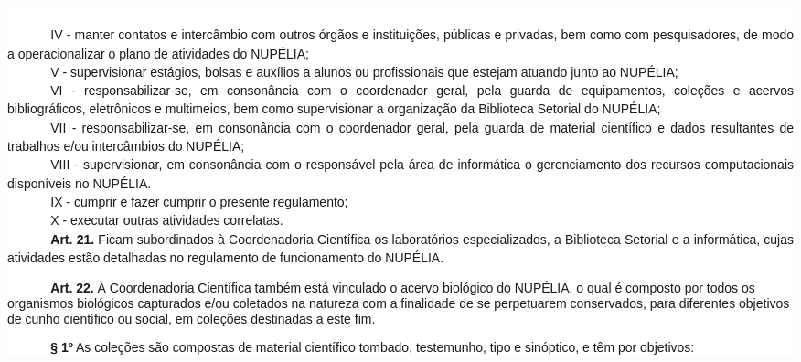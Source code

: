 
<p style='margin:0cm;margin-bottom:.0001pt;text-align:justify;layout-grid-mode:
char'><span style='font-family:Arial;mso-no-proof:yes'><o:p>&nbsp;</o:p></span></p>

<p style='margin:0cm;margin-bottom:.0001pt;text-align:justify;text-indent:35.45pt;
layout-grid-mode:char'><span style='font-family:Arial;mso-no-proof:yes'>IV -
manter contatos e intercâmbio com outros órgãos e instituições, públicas e
privadas, bem como com pesquisadores, de modo a operacionalizar o plano de
atividades do NUPÉLIA;<o:p></o:p></span></p>

<p style='margin:0cm;margin-bottom:.0001pt;text-align:justify;text-indent:35.45pt'><span
style='font-family:Arial;mso-no-proof:yes'>V - supervisionar estágios, bolsas e
auxílios a alunos ou profissionais que estejam atuando junto ao NUPÉLIA;<o:p></o:p></span></p>

<p style='margin:0cm;margin-bottom:.0001pt;text-align:justify;text-indent:35.45pt;
layout-grid-mode:char'><span style='font-family:Arial;mso-no-proof:yes'>VI -
responsabilizar-se, em consonância com o coordenador geral, pela guarda de
equipamentos, coleções e acervos bibliográficos, eletrônicos e multimeios, bem
como supervisionar a organização da Biblioteca Setorial do NUPÉLIA;<o:p></o:p></span></p>

<p style='margin:0cm;margin-bottom:.0001pt;text-align:justify;text-indent:35.45pt;
layout-grid-mode:char'><span style='font-family:Arial;mso-no-proof:yes'>VII -
responsabilizar-se, em consonância com o coordenador geral, pela guarda de
material científico e dados resultantes de trabalhos e/ou intercâmbios do NUPÉLIA;<o:p></o:p></span></p>

<p style='margin:0cm;margin-bottom:.0001pt;text-align:justify;text-indent:35.45pt;
layout-grid-mode:char'><span style='font-family:Arial;mso-no-proof:yes'>VIII - supervisionar,
em consonância com o responsável pela área de informática o gerenciamento dos
recursos computacionais disponíveis no NUPÉLIA.<o:p></o:p></span></p>

<p style='margin:0cm;margin-bottom:.0001pt;text-align:justify;text-indent:35.45pt;
layout-grid-mode:char'><span style='font-family:Arial;mso-no-proof:yes'>IX -
cumprir e fazer cumprir o presente regulamento;<o:p></o:p></span></p>

<p style='margin:0cm;margin-bottom:.0001pt;text-align:justify;text-indent:35.45pt;
layout-grid-mode:char'><span style='font-family:Arial;mso-no-proof:yes'>X -
executar outras atividades correlatas.<o:p></o:p></span></p>

<p style='margin:0cm;margin-bottom:.0001pt;text-align:justify;text-indent:35.45pt;
layout-grid-mode:char'><b style='mso-bidi-font-weight:normal'><span
style='font-family:Arial;mso-no-proof:yes'>Art. 21.</span></b><span
style='font-family:Arial;mso-no-proof:yes'> Ficam subordinados à Coordenadoria
Científica os laboratórios especializados, a Biblioteca Setorial e a
informática, cujas atividades estão detalhadas no regulamento de funcionamento
do NUPÉLIA.<o:p></o:p></span></p>

<p class=MsoBodyText style='text-indent:35.45pt;line-height:normal;layout-grid-mode:
char'><b style='mso-bidi-font-weight:normal'><span style='font-family:Arial;
mso-no-proof:yes'>Art. 22.</span></b><span style='font-family:Arial;mso-no-proof:
yes'> À Coordenadoria Científica também está vinculado o acervo biológico do NUPÉLIA,
o qual é composto por todos os organismos biológicos capturados e/ou coletados
na natureza com a finalidade de se perpetuarem conservados, para diferentes
objetivos de cunho científico ou social, em coleções destinadas a este fim.<o:p></o:p></span></p>

<p class=MsoBodyText style='text-indent:35.45pt;line-height:normal;layout-grid-mode:
char'><b style='mso-bidi-font-weight:normal'><span style='font-family:Arial;
mso-no-proof:yes'>§ 1º</span></b><span style='font-family:Arial;mso-no-proof:
yes'> As coleções são compostas de material científico tombado, testemunho,
tipo e sinóptico, e têm por objetivos:<o:p></o:p></span></p>
